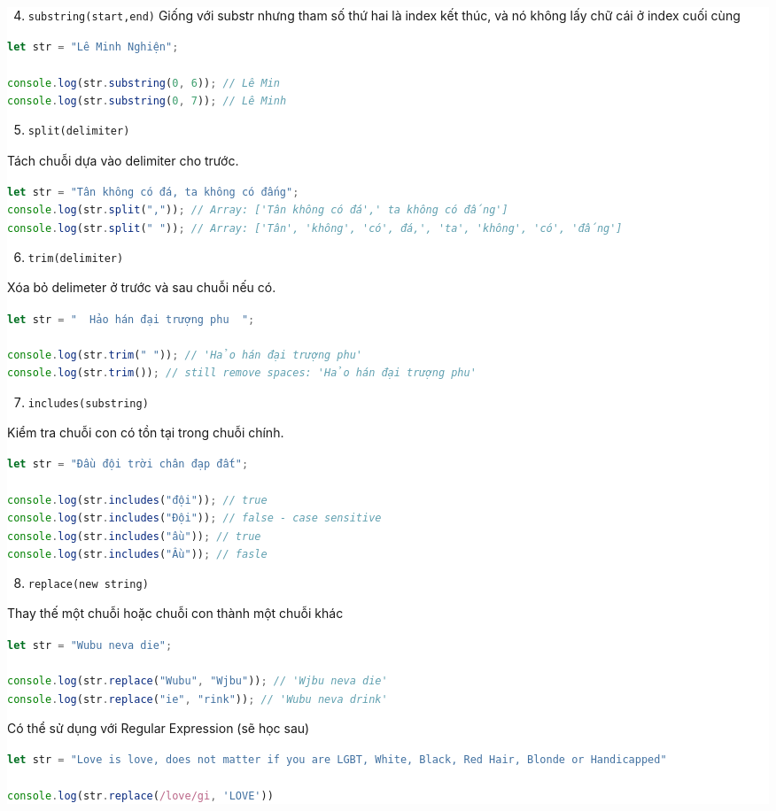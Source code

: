 4. `substring(start,end)`
   Giống với substr nhưng tham số thứ hai là index kết thúc, và nó không lấy chữ cái ở index cuối cùng

```js
let str = "Lê Minh Nghiện";

console.log(str.substring(0, 6)); // Lê Min
console.log(str.substring(0, 7)); // Lê Minh
```

5. `split(delimiter)`

Tách chuỗi dựa vào delimiter cho trước.

```js
let str = "Tân không có đá, ta không có đấng";
console.log(str.split(",")); // Array: ['Tân không có đá',' ta không có đấng']
console.log(str.split(" ")); // Array: ['Tân', 'không', 'có', đá,', 'ta', 'không', 'có', 'đấng']
```

6. `trim(delimiter)`

Xóa bỏ delimeter ở trước và sau chuỗi nếu có.

```js
let str = "  Hảo hán đại trượng phu  ";

console.log(str.trim(" ")); // 'Hảo hán đại trượng phu'
console.log(str.trim()); // still remove spaces: 'Hảo hán đại trượng phu'
```

7. `includes(substring)`

Kiểm tra chuỗi con có tồn tại trong chuỗi chính.

```js
let str = "Đầu đội trời chân đạp đất";

console.log(str.includes("đội")); // true
console.log(str.includes("Đội")); // false - case sensitive
console.log(str.includes("ầu")); // true
console.log(str.includes("Ầu")); // fasle
```

8. `replace(new string)`

Thay thế một chuỗi hoặc chuỗi con thành một chuỗi khác

```js
let str = "Wubu neva die";

console.log(str.replace("Wubu", "Wjbu")); // 'Wjbu neva die'
console.log(str.replace("ie", "rink")); // 'Wubu neva drink'
```

Có thể sử dụng với Regular Expression (sẽ học sau)
```js
let str = "Love is love, does not matter if you are LGBT, White, Black, Red Hair, Blonde or Handicapped"

console.log(str.replace(/love/gi, 'LOVE'))
```
